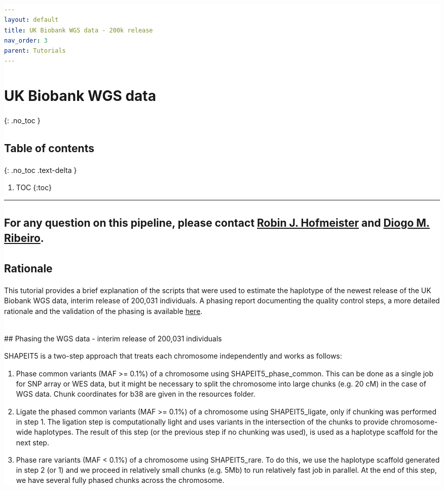 ```yaml
---
layout: default
title: UK Biobank WGS data - 200k release
nav_order: 3
parent: Tutorials
---
```

# UK Biobank WGS data
{: .no_toc }


## Table of contents
{: .no_toc .text-delta }

1. TOC
{:toc}

---
**For any question on this pipeline, please contact [Robin J. Hofmeister](robin.hofmeister@unil.ch) and [Diogo M. Ribeiro](diogo.ribeiro@unil.ch).** 
---
## Rationale
This tutorial provides a brief explanation of the scripts that were used to estimate the haplotype of the newest release of the UK Biobank WGS data, interim release of 200,031 individuals. A phasing report documenting the quality control steps, a more detailed rationale and the validation of the phasing is available [here](https://docs.google.com/document/d/1EJmh-JcR8HBvu3rjBtREw_50kDIW-sOW2EcC6zweuTc/edit?usp=sharing).

<br>
## Phasing the WGS data - interim release of 200,031 individuals
<br>

SHAPEIT5 is a two-step approach that treats each chromosome independently and works as follows:

1. Phase common variants (MAF >= 0.1%) of a chromosome using SHAPEIT5_phase_common. This can be done as a single job for SNP array or WES data, but it might be necessary to split the chromosome into large chunks (e.g. 20 cM) in the case of WGS data. Chunk coordinates for b38 are given in the resources folder.

2. Ligate the phased common variants (MAF >= 0.1%) of a chromosome using SHAPEIT5_ligate, only if chunking was performed in step 1. The ligation step is computationally light and uses variants in the intersection of the chunks to provide chromosome-wide haplotypes. The result of this step (or the previous step if no chunking was used), is used as a haplotype scaffold for the next step.

3. Phase rare variants (MAF < 0.1%) of a chromosome using SHAPEIT5_rare. To do this, we use the haplotype scaffold generated in step 2 (or 1) and we proceed in relatively small chunks (e.g. 5Mb) to run relatively fast job in parallel. At the end of this step, we have several fully phased chunks across the chromosome.
